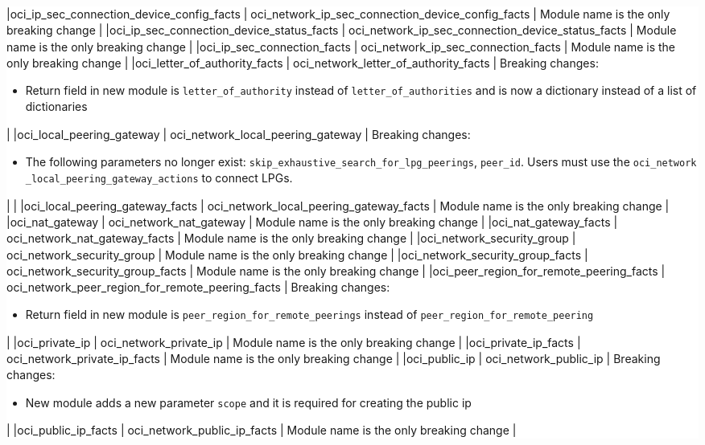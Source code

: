 |oci_ip_sec_connection_device_config_facts                        |  oci_network_ip_sec_connection_device_config_facts                                |  Module name is the only breaking change                                                                                                                                                 |
|oci_ip_sec_connection_device_status_facts                        |  oci_network_ip_sec_connection_device_status_facts                                |  Module name is the only breaking change                                                                                                                                                 |
|oci_ip_sec_connection_facts                                      |  oci_network_ip_sec_connection_facts                                              |  Module name is the only breaking change                                                                                                                                                 |
|oci_letter_of_authority_facts                                    |  oci_network_letter_of_authority_facts                                            |  Breaking changes:  <ul><li>Return field in new module is `letter_of_authority` instead of `letter_of_authorities` and is now a dictionary instead of a list of dictionaries </li></ul>                                                                                                                                                  |
|oci_local_peering_gateway                                        |  oci_network_local_peering_gateway                                                |  Breaking changes:  <ul><li>The following parameters no longer exist: `skip_exhaustive_search_for_lpg_peerings`, `peer_id`. Users must use the `oci_network_local_peering_gateway_actions` to connect LPGs.  </li></ul>|                                                                                                                                                 |
|oci_local_peering_gateway_facts                                  |  oci_network_local_peering_gateway_facts                                          |  Module name is the only breaking change                                                                                                                                                 |
|oci_nat_gateway                                                  |  oci_network_nat_gateway                                                          |  Module name is the only breaking change                                                                                                                                                 |
|oci_nat_gateway_facts                                            |  oci_network_nat_gateway_facts                                                    |  Module name is the only breaking change                                                                                                                                                 |
|oci_network_security_group                                       |  oci_network_security_group                                                       |  Module name is the only breaking change                                                                                                                                                 |
|oci_network_security_group_facts                                 |  oci_network_security_group_facts                                                 |  Module name is the only breaking change                                                                                                                                                 |
|oci_peer_region_for_remote_peering_facts                         |  oci_network_peer_region_for_remote_peering_facts                                 |  Breaking changes: <ul><li>Return field in new module is `peer_region_for_remote_peerings` instead of `peer_region_for_remote_peering` </li></ul>                                                                                                                                                  |
|oci_private_ip                                                   |  oci_network_private_ip                                                           |  Module name is the only breaking change                                                                                                                                                 |
|oci_private_ip_facts                                             |  oci_network_private_ip_facts                                                     |  Module name is the only breaking change                                                                                                                                                 |
|oci_public_ip                                                    |  oci_network_public_ip                                                            |  Breaking changes: <ul><li>New module adds a new parameter `scope` and it is required for creating the public ip </li></ul>                                                                                                                                                  |
|oci_public_ip_facts                                              |  oci_network_public_ip_facts                                                      |  Module name is the only breaking change                                                                                                                                                 |